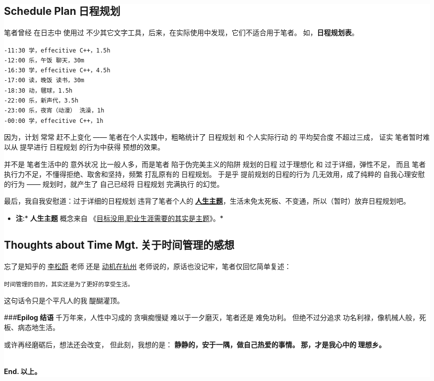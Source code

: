 
## Schedule Plan 日程规划
笔者曾经 在日志中 使用过 不少其它文字工具，后来，在实际使用中发现，它们不适合用于笔者。
如，**日程规划表**。

	-11:30 学，effecitive C++，1.5h
	-12:00 乐，午饭 聊天，30m
	-16:30 学，effecitive C++，4.5h
	-17:00 读，晚饭 读书，30m
	-18:30 动，毽球，1.5h
	-22:00 乐，新声代，3.5h
	-23:00 乐，夜宵（动漫） 洗澡，1h
	-00:00 学，effecitive C++，1h

因为，计划 常常 赶不上变化 —— 笔者在个人实践中，粗略统计了 日程规划 和 个人实际行动 的 平均契合度 不超过三成，
证实 笔者暂时难以从 提早进行 日程规划 的行为中获得 预想的效果。

并不是 笔者生活中的 意外状况 比一般人多，而是笔者 陷于伪完美主义的陷阱 规划的日程 过于理想化 和 过于详细，弹性不足，
而且 笔者执行力不足，不懂得拒绝、取舍和坚持，频繁 打乱原有的 日程规划。
于是乎 提前规划的日程的行为 几无效用，成了纯粹的 自我心理安慰 的行为 —— 规划时，就产生了 自己已经将 日程规划 完满执行 的幻觉。

最后，我自我安慰道：过于详细的日程规划 违背了笔者个人的 **[人生主题](http://www.paigu.com/a/519511/23779702.html)**，生活未免太死板、不变通，所以（暂时）放弃日程规划吧。

- **注**:* **人生主题** 概念来自 《[目标没用,职业生涯需要的其实是主题](http://www.paigu.com/a/519511/23779702.html)》。*

## Thoughts about Time Mgt. 关于时间管理的感想
忘了是知乎的 [李松蔚](http://zhuanlan.zhihu.com/lswlsw) 老师 还是 [动机在杭州](http://zhuanlan.zhihu.com/happy) 老师说的，原话也没记牢，笔者仅回忆简单复述：

	时间管理的目的，其实还是为了更好的享受生活。

这句话令只是个平凡人的我 醍醐灌顶。

###**Epilog 结语**
千万年来，人性中习成的 贪嗔痴慢疑 难以于一夕磨灭，笔者还是 难免功利。
但绝不过分追求 功名利禄，像机械人般，死板、病态地生活。

或许再经磨砺后，想法还会改变，
但此刻，我想的是：
**静静的，安于一隅，做自己热爱的事情。
那，才是我心中的 理想乡。**

<br/>**End. 以上。**